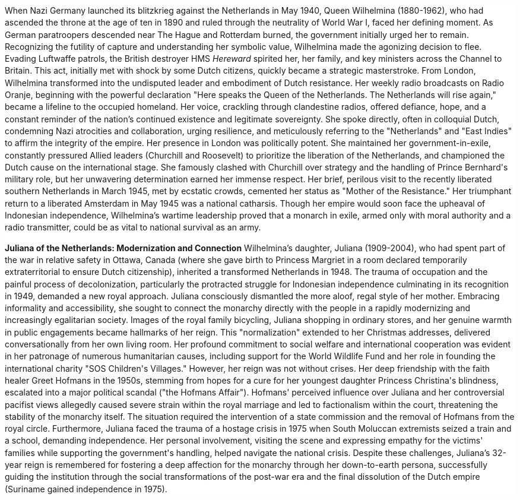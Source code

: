 When Nazi Germany launched its blitzkrieg against the Netherlands in May 1940, Queen Wilhelmina (1880-1962), who had ascended the throne at the age of ten in 1890 and ruled through the neutrality of World War I, faced her defining moment. As German paratroopers descended near The Hague and Rotterdam burned, the government initially urged her to remain. Recognizing the futility of capture and understanding her symbolic value, Wilhelmina made the agonizing decision to flee. Evading Luftwaffe patrols, the British destroyer HMS *Hereward* spirited her, her family, and key ministers across the Channel to Britain. This act, initially met with shock by some Dutch citizens, quickly became a strategic masterstroke. From London, Wilhelmina transformed into the undisputed leader and embodiment of Dutch resistance. Her weekly radio broadcasts on Radio Oranje, beginning with the powerful declaration "Here speaks the Queen of the Netherlands. The Netherlands will rise again," became a lifeline to the occupied homeland. Her voice, crackling through clandestine radios, offered defiance, hope, and a constant reminder of the nation’s continued existence and legitimate sovereignty. She spoke directly, often in colloquial Dutch, condemning Nazi atrocities and collaboration, urging resilience, and meticulously referring to the "Netherlands" and "East Indies" to affirm the integrity of the empire. Her presence in London was politically potent. She maintained her government-in-exile, constantly pressured Allied leaders (Churchill and Roosevelt) to prioritize the liberation of the Netherlands, and championed the Dutch cause on the international stage. She famously clashed with Churchill over strategy and the handling of Prince Bernhard's military role, but her unwavering determination earned her immense respect. Her brief, perilous visit to the recently liberated southern Netherlands in March 1945, met by ecstatic crowds, cemented her status as "Mother of the Resistance." Her triumphant return to a liberated Amsterdam in May 1945 was a national catharsis. Though her empire would soon face the upheaval of Indonesian independence, Wilhelmina’s wartime leadership proved that a monarch in exile, armed only with moral authority and a radio transmitter, could be as vital to national survival as an army.

**Juliana of the Netherlands: Modernization and Connection**
Wilhelmina’s daughter, Juliana (1909-2004), who had spent part of the war in relative safety in Ottawa, Canada (where she gave birth to Princess Margriet in a room declared temporarily extraterritorial to ensure Dutch citizenship), inherited a transformed Netherlands in 1948. The trauma of occupation and the painful process of decolonization, particularly the protracted struggle for Indonesian independence culminating in its recognition in 1949, demanded a new royal approach. Juliana consciously dismantled the more aloof, regal style of her mother. Embracing informality and accessibility, she sought to connect the monarchy directly with the people in a rapidly modernizing and increasingly egalitarian society. Images of the royal family bicycling, Juliana shopping in ordinary stores, and her genuine warmth in public engagements became hallmarks of her reign. This "normalization" extended to her Christmas addresses, delivered conversationally from her own living room. Her profound commitment to social welfare and international cooperation was evident in her patronage of numerous humanitarian causes, including support for the World Wildlife Fund and her role in founding the international charity "SOS Children's Villages." However, her reign was not without crises. Her deep friendship with the faith healer Greet Hofmans in the 1950s, stemming from hopes for a cure for her youngest daughter Princess Christina's blindness, escalated into a major political scandal ("the Hofmans Affair"). Hofmans' perceived influence over Juliana and her controversial pacifist views allegedly caused severe strain within the royal marriage and led to factionalism within the court, threatening the stability of the monarchy itself. The situation required the intervention of a state commission and the removal of Hofmans from the royal circle. Furthermore, Juliana faced the trauma of a hostage crisis in 1975 when South Moluccan extremists seized a train and a school, demanding independence. Her personal involvement, visiting the scene and expressing empathy for the victims' families while supporting the government's handling, helped navigate the national crisis. Despite these challenges, Juliana’s 32-year reign is remembered for fostering a deep affection for the monarchy through her down-to-earth persona, successfully guiding the institution through the social transformations of the post-war era and the final dissolution of the Dutch empire (Suriname gained independence in 1975).
